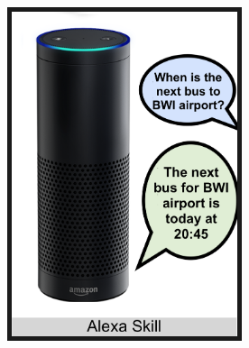 <div style="float: right; padding-left: 10px;"><img src="/images/bus-alexa.png" alt="Alexa" style="display: block; width:250px;border-style:solid;border-width:5px;"/></div>
